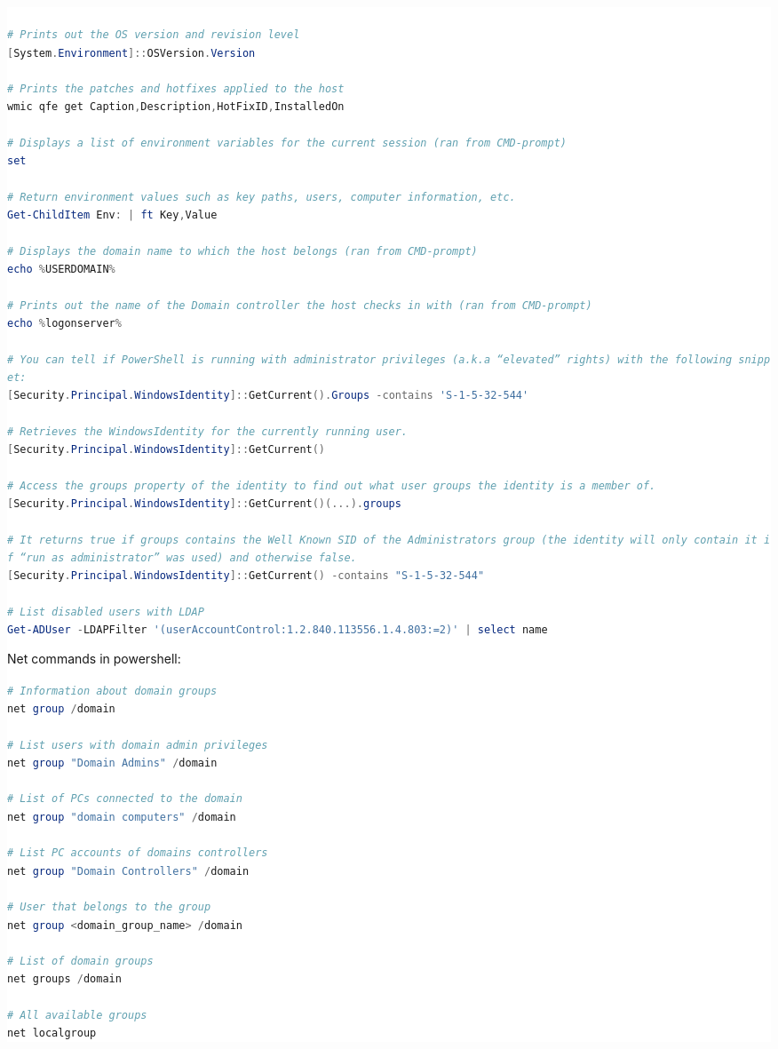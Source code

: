 ```powershell

# Prints out the OS version and revision level
[System.Environment]::OSVersion.Version	

# Prints the patches and hotfixes applied to the host
wmic qfe get Caption,Description,HotFixID,InstalledOn

# Displays a list of environment variables for the current session (ran from CMD-prompt)
set	

# Return environment values such as key paths, users, computer information, etc.
Get-ChildItem Env: | ft Key,Value	

# Displays the domain name to which the host belongs (ran from CMD-prompt)
echo %USERDOMAIN%	

# Prints out the name of the Domain controller the host checks in with (ran from CMD-prompt)
echo %logonserver%	

# You can tell if PowerShell is running with administrator privileges (a.k.a “elevated” rights) with the following snippet:
[Security.Principal.WindowsIdentity]::GetCurrent().Groups -contains 'S-1-5-32-544'

# Retrieves the WindowsIdentity for the currently running user.
[Security.Principal.WindowsIdentity]::GetCurrent() 

# Access the groups property of the identity to find out what user groups the identity is a member of.
[Security.Principal.WindowsIdentity]::GetCurrent()(...).groups

# It returns true if groups contains the Well Known SID of the Administrators group (the identity will only contain it if “run as administrator” was used) and otherwise false.
[Security.Principal.WindowsIdentity]::GetCurrent() -contains "S-1-5-32-544" 

# List disabled users with LDAP
Get-ADUser -LDAPFilter '(userAccountControl:1.2.840.113556.1.4.803:=2)' | select name

```

Net commands in powershell:

```powershell
# Information about domain groups
net group /domain	

# List users with domain admin privileges
net group "Domain Admins" /domain

# List of PCs connected to the domain
net group "domain computers" /domain	

# List PC accounts of domains controllers
net group "Domain Controllers" /domain	

# User that belongs to the group
net group <domain_group_name> /domain	

# List of domain groups
net groups /domain	

# All available groups
net localgroup	

```